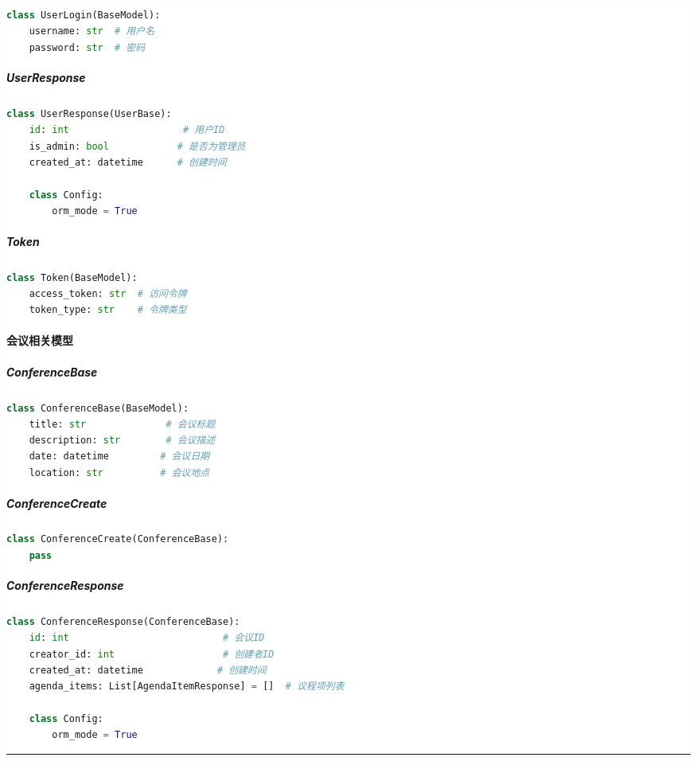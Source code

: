 ```python
class UserLogin(BaseModel):
    username: str  # 用户名
    password: str  # 密码
```

##### UserResponse

```python
class UserResponse(UserBase):
    id: int                    # 用户ID
    is_admin: bool            # 是否为管理员
    created_at: datetime      # 创建时间
  
    class Config:
        orm_mode = True
```

##### Token

```python
class Token(BaseModel):
    access_token: str  # 访问令牌
    token_type: str    # 令牌类型
```

#### 会议相关模型

##### ConferenceBase

```python
class ConferenceBase(BaseModel):
    title: str              # 会议标题
    description: str        # 会议描述
    date: datetime         # 会议日期
    location: str          # 会议地点
```

##### ConferenceCreate

```python
class ConferenceCreate(ConferenceBase):
    pass
```

##### ConferenceResponse

```python
class ConferenceResponse(ConferenceBase):
    id: int                           # 会议ID
    creator_id: int                   # 创建者ID
    created_at: datetime             # 创建时间
    agenda_items: List[AgendaItemResponse] = []  # 议程项列表
  
    class Config:
        orm_mode = True
```

---